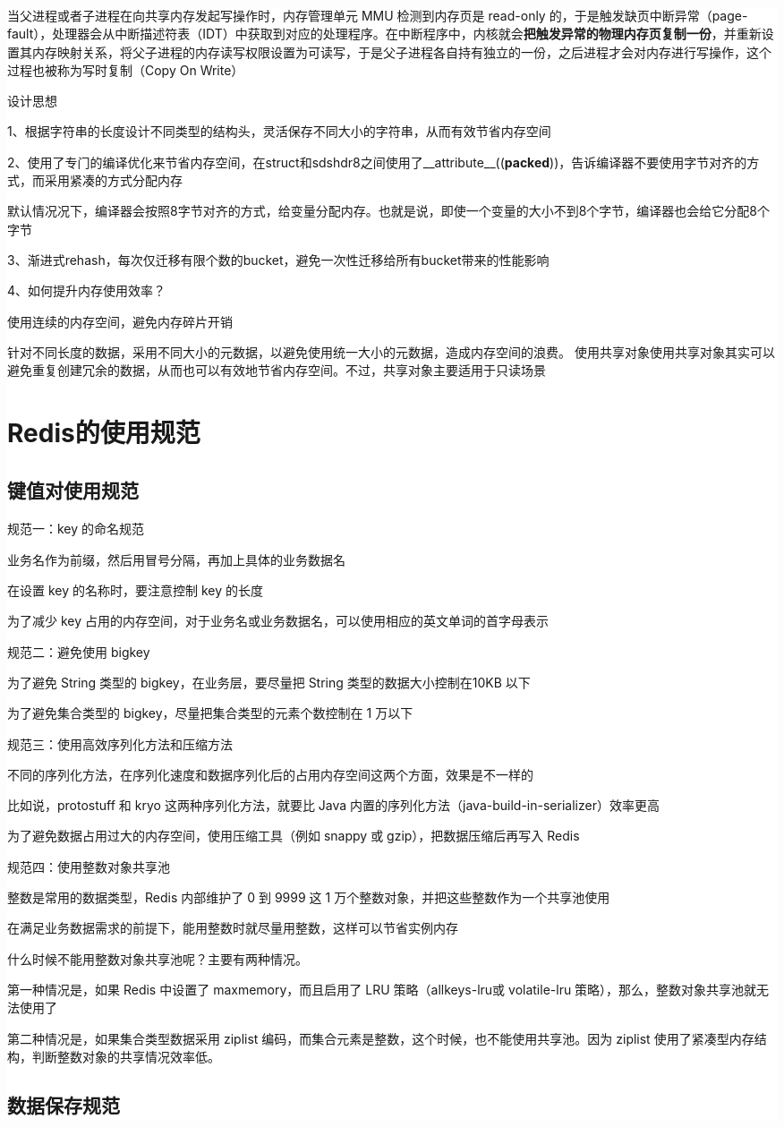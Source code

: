 当父进程或者子进程在向共享内存发起写操作时，内存管理单元 MMU 检测到内存页是 read-only 的，于是触发缺页中断异常（page-fault），处理器会从中断描述符表（IDT）中获取到对应的处理程序。在中断程序中，内核就会**把触发异常的物理内存页复制一份**，并重新设置其内存映射关系，将父子进程的内存读写权限设置为可读写，于是父子进程各自持有独立的一份，之后进程才会对内存进行写操作，这个过程也被称为写时复制（Copy On Write）



设计思想

1、根据字符串的长度设计不同类型的结构头，灵活保存不同大小的字符串，从而有效节省内存空间

2、使用了专⻔的编译优化来节省内存空间，在struct和sdshdr8之间使用了__attribute__((__packed__))，告诉编译器不要使用字节对齐的方式，而采用紧凑的方式分配内存

默认情况况下，编译器会按照8字节对⻬的方式，给变量分配内存。也就是说，即使一个变量的大小不到8个字节，编译器也会给它分配8个字节

3、渐进式rehash，每次仅迁移有限个数的bucket，避免一次性迁移给所有bucket带来的性能影响

4、如何提升内存使用效率？

使用连续的内存空间，避免内存碎片开销

针对不同⻓度的数据，采用不同大小的元数据，以避免使用统一大小的元数据，造成内存空间的浪费。
使用共享对象使用共享对象其实可以避免重复创建冗余的数据，从而也可以有效地节省内存空间。不过，共享对象主要适用于只读场景

#  Redis的使用规范

## 键值对使用规范

规范一：key 的命名规范

业务名作为前缀，然后用冒号分隔，再加上具体的业务数据名

在设置 key 的名称时，要注意控制 key 的长度

为了减少 key 占用的内存空间，对于业务名或业务数据名，可以使用相应的英文单词的首字母表示

规范二：避免使用 bigkey

为了避免 String 类型的 bigkey，在业务层，要尽量把 String 类型的数据大小控制在10KB 以下

为了避免集合类型的 bigkey，尽量把集合类型的元素个数控制在 1 万以下

规范三：使用高效序列化方法和压缩方法

不同的序列化方法，在序列化速度和数据序列化后的占用内存空间这两个方面，效果是不一样的

比如说，protostuff 和 kryo 这两种序列化方法，就要比 Java 内置的序列化方法（java-build-in-serializer）效率更高

为了避免数据占用过大的内存空间，使用压缩工具（例如 snappy 或 gzip），把数据压缩后再写入 Redis

规范四：使用整数对象共享池

整数是常用的数据类型，Redis 内部维护了 0 到 9999 这 1 万个整数对象，并把这些整数作为一个共享池使用

在满足业务数据需求的前提下，能用整数时就尽量用整数，这样可以节省实例内存

什么时候不能用整数对象共享池呢？主要有两种情况。

第一种情况是，如果 Redis 中设置了 maxmemory，而且启用了 LRU 策略（allkeys-lru或 volatile-lru 策略），那么，整数对象共享池就无法使用了

第二种情况是，如果集合类型数据采用 ziplist 编码，而集合元素是整数，这个时候，也不能使用共享池。因为 ziplist 使用了紧凑型内存结构，判断整数对象的共享情况效率低。

## 数据保存规范
